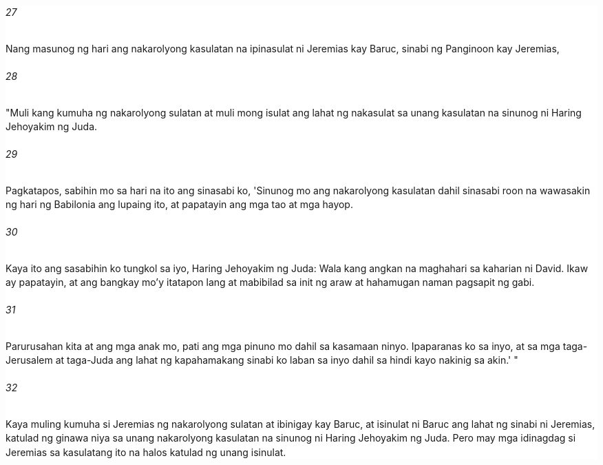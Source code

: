 
###### 27 


Nang masunog ng hari ang nakarolyong kasulatan na ipinasulat ni Jeremias kay Baruc, sinabi ng Panginoon kay Jeremias, 


###### 28 


"Muli kang kumuha ng nakarolyong sulatan at muli mong isulat ang lahat ng nakasulat sa unang kasulatan na sinunog ni Haring Jehoyakim ng Juda. 


###### 29 


Pagkatapos, sabihin mo sa hari na ito ang sinasabi ko, 'Sinunog mo ang nakarolyong kasulatan dahil sinasabi roon na wawasakin ng hari ng Babilonia ang lupaing ito, at papatayin ang mga tao at mga hayop. 


###### 30 


Kaya ito ang sasabihin ko tungkol sa iyo, Haring Jehoyakim ng Juda: Wala kang angkan na maghahari sa kaharian ni David. Ikaw ay papatayin, at ang bangkay moʼy itatapon lang at mabibilad sa init ng araw at hahamugan naman pagsapit ng gabi. 


###### 31 


Parurusahan kita at ang mga anak mo, pati ang mga pinuno mo dahil sa kasamaan ninyo. Ipaparanas ko sa inyo, at sa mga taga-Jerusalem at taga-Juda ang lahat ng kapahamakang sinabi ko laban sa inyo dahil sa hindi kayo nakinig sa akin.' " 


###### 32 


Kaya muling kumuha si Jeremias ng nakarolyong sulatan at ibinigay kay Baruc, at isinulat ni Baruc ang lahat ng sinabi ni Jeremias, katulad ng ginawa niya sa unang nakarolyong kasulatan na sinunog ni Haring Jehoyakim ng Juda. Pero may mga idinagdag si Jeremias sa kasulatang ito na halos katulad ng unang isinulat.
